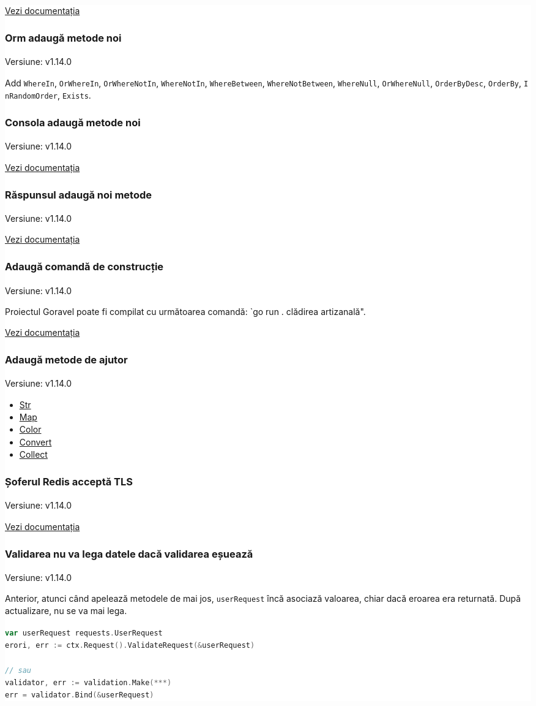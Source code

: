 [Vezi documentația](../basic/logging#write-to-a-specific-channel)

### Orm adaugă metode noi

Versiune: v1.14.0

Add `WhereIn`, `OrWhereIn`, `OrWhereNotIn`, `WhereNotIn`, `WhereBetween`, `WhereNotBetween`, `WhereNull`, `OrWhereNull`,
`OrderByDesc`, `OrderBy`, `InRandomOrder`, `Exists`.

### Consola adaugă metode noi

Versiune: v1.14.0

[Vezi documentația](../advanced/artisan#prompting-for-input)

### Răspunsul adaugă noi metode

Versiune: v1.14.0

[Vezi documentația](../basic/responses#no-content)

### Adaugă comandă de construcție

Versiune: v1.14.0

Proiectul Goravel poate fi compilat cu următoarea comandă: \`go run . clădirea artizanală".

[Vezi documentația](../quickstart/compile#compile-command)

### Adaugă metode de ajutor

Versiune: v1.14.0

- [Str](../advanced/strings)
- [Map](../advanced/helpers#maps)
- [Color](../advanced/color)
- [Convert](../advanced/helpers#convert)
- [Collect](../advanced/helpers#collect)

### Șoferul Redis acceptă TLS

Versiune: v1.14.0

[Vezi documentația](https://github.com/goravel/redis)

### Validarea nu va lega datele dacă validarea eșuează

Versiune: v1.14.0

Anterior, atunci când apelează metodele de mai jos, `userRequest` încă asociază valoarea, chiar dacă eroarea era returnată.
După actualizare, nu se va mai lega.

```go
var userRequest requests.UserRequest
erori, err := ctx.Request().ValidateRequest(&userRequest)

// sau
validator, err := validation.Make(***)
err = validator.Bind(&userRequest)
```
